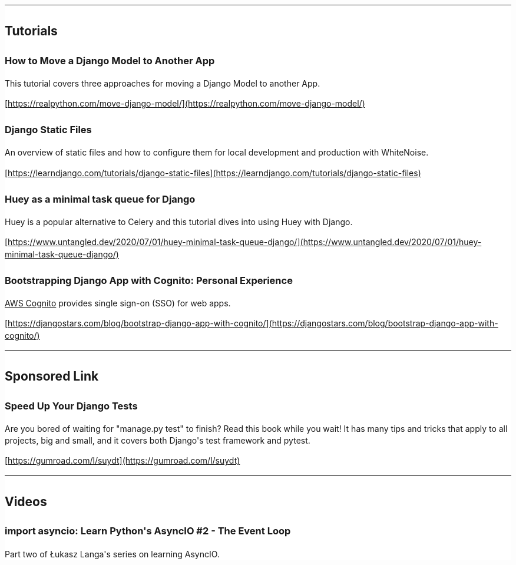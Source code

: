 ----

## Tutorials

### How to Move a Django Model to Another App

<p>This tutorial covers three approaches for moving a Django Model to another App.</p>

[https://realpython.com/move-django-model/](https://realpython.com/move-django-model/)

### Django Static Files

<p>An overview of static files and how to configure them for local development and production with WhiteNoise.</p>

[https://learndjango.com/tutorials/django-static-files](https://learndjango.com/tutorials/django-static-files)

### Huey as a minimal task queue for Django

<p>Huey is a popular alternative to Celery and this tutorial dives into using Huey with Django.</p>

[https://www.untangled.dev/2020/07/01/huey-minimal-task-queue-django/](https://www.untangled.dev/2020/07/01/huey-minimal-task-queue-django/)

### Bootstrapping Django App with Cognito: Personal Experience

<p><a href="https://cur.at/r2BU69h">AWS Cognito</a> provides single sign-on (SSO) for web apps.</p>

[https://djangostars.com/blog/bootstrap-django-app-with-cognito/](https://djangostars.com/blog/bootstrap-django-app-with-cognito/)

----

## Sponsored Link

### Speed Up Your Django Tests

<p>Are you bored of waiting for "manage.py test" to finish? Read this book while you wait! It has many tips and tricks that apply to all projects, big and small, and it covers both Django's test framework and pytest.</p>

[https://gumroad.com/l/suydt](https://gumroad.com/l/suydt)

----

## Videos

### import asyncio: Learn Python's AsyncIO #2 - The Event Loop

<p>Part two of Łukasz Langa's series on learning AsyncIO.</p>
